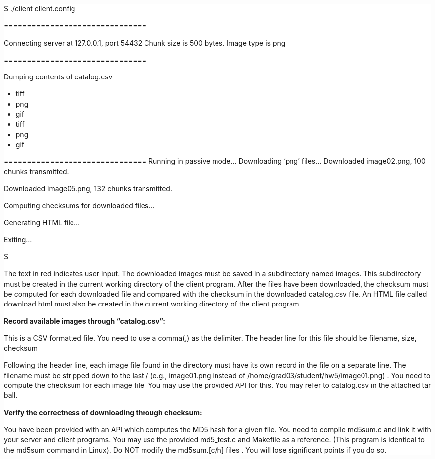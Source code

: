 $ ./client client.config

===============================

Connecting server at 127.0.0.1, port 54432 Chunk size is 500 bytes. Image type is png

===============================

Dumping contents of catalog.csv

<ul>

 <li>tiff</li>

 <li>png</li>

 <li>gif</li>

 <li>tiff</li>

 <li>png</li>

 <li>gif</li>

</ul>

===============================  Running in passive mode… Downloading ‘png’ files…  Downloaded image02.png, 100 chunks transmitted.

Downloaded image05.png, 132 chunks transmitted.

Computing checksums for downloaded files…

Generating HTML file…

Exiting…

$

The text in red indicates user input. The downloaded images must be saved in a subdirectory named images. This subdirectory must be created in the current working directory of the client program. After the files have been downloaded, the checksum must be computed for each downloaded file and compared with the checksum in the downloaded catalog.csv file. An HTML file called download.html must also be created in the current working directory of the client program.

<strong> </strong>

<strong>Record available images through “catalog.csv”: </strong>

This is a CSV formatted file. You need to use a comma(,) as the delimiter. The header line for this file should be  filename, size, checksum

Following the header line, each image file found in the directory must have its own record in the file on a separate line. The filename must be stripped down to the last / (e.g., image01.png instead of /home/grad03/student/hw5/image01.png) . You need to compute the checksum for each image file. You may use the provided API for this. You may refer to catalog.csv in the attached tar ball.  <strong> </strong>

<strong>Verify the correctness of downloading through checksum: </strong>

You have been provided with an API which computes the MD5 hash for a given file. You need to compile md5sum.c and link it with your server and client programs. You may use the provided md5_test.c and Makefile as a reference. (This program is identical to the md5sum command in Linux). Do NOT modify the md5sum.[c/h] files . You will lose significant points if you do so.
